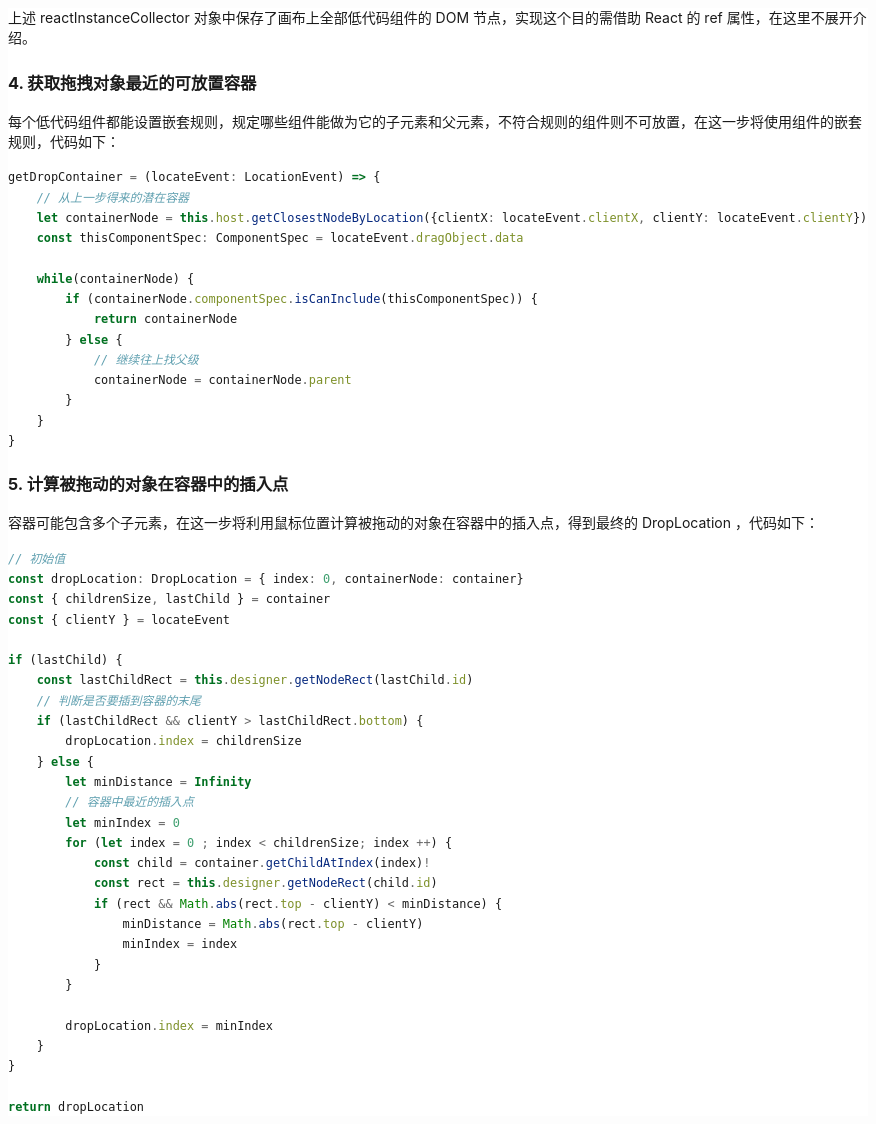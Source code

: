 上述 reactInstanceCollector 对象中保存了画布上全部低代码组件的 DOM 节点，实现这个目的需借助 React 的 ref 属性，在这里不展开介绍。

### 4. 获取拖拽对象最近的可放置容器

每个低代码组件都能设置嵌套规则，规定哪些组件能做为它的子元素和父元素，不符合规则的组件则不可放置，在这一步将使用组件的嵌套规则，代码如下：


```typescript
getDropContainer = (locateEvent: LocationEvent) => {
    // 从上一步得来的潜在容器
    let containerNode = this.host.getClosestNodeByLocation({clientX: locateEvent.clientX, clientY: locateEvent.clientY})
    const thisComponentSpec: ComponentSpec = locateEvent.dragObject.data
    
    while(containerNode) {
        if (containerNode.componentSpec.isCanInclude(thisComponentSpec)) {
            return containerNode
        } else {
            // 继续往上找父级
            containerNode = containerNode.parent
        }
    }
}
```

### 5. 计算被拖动的对象在容器中的插入点

容器可能包含多个子元素，在这一步将利用鼠标位置计算被拖动的对象在容器中的插入点，得到最终的 DropLocation ，代码如下：

```typescript
// 初始值
const dropLocation: DropLocation = { index: 0, containerNode: container}
const { childrenSize, lastChild } = container
const { clientY } = locateEvent
            
if (lastChild) {
    const lastChildRect = this.designer.getNodeRect(lastChild.id)
    // 判断是否要插到容器的末尾
    if (lastChildRect && clientY > lastChildRect.bottom) {
        dropLocation.index = childrenSize
    } else {
        let minDistance = Infinity
        // 容器中最近的插入点
        let minIndex = 0
        for (let index = 0 ; index < childrenSize; index ++) {
            const child = container.getChildAtIndex(index)!
            const rect = this.designer.getNodeRect(child.id)
            if (rect && Math.abs(rect.top - clientY) < minDistance) {
                minDistance = Math.abs(rect.top - clientY)
                minIndex = index
            }
        }
        
        dropLocation.index = minIndex
    }
}

return dropLocation
```
